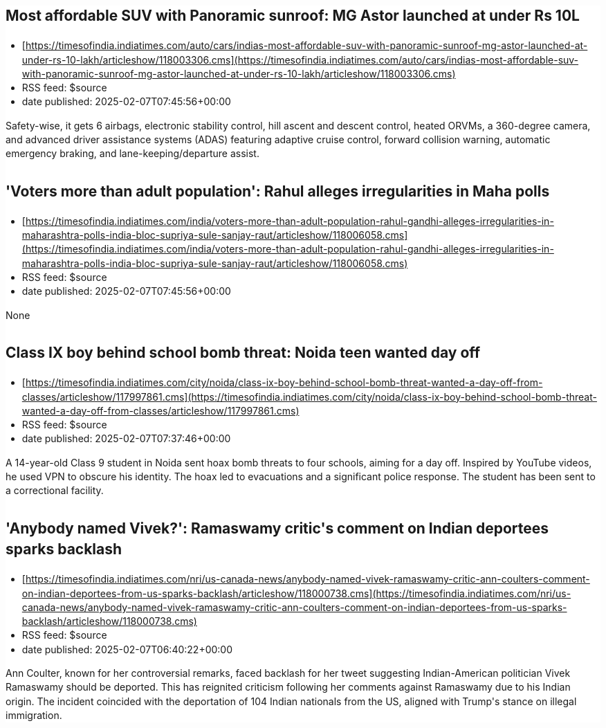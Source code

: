 ## Most affordable SUV with Panoramic sunroof: MG Astor launched at under Rs 10L
 - [https://timesofindia.indiatimes.com/auto/cars/indias-most-affordable-suv-with-panoramic-sunroof-mg-astor-launched-at-under-rs-10-lakh/articleshow/118003306.cms](https://timesofindia.indiatimes.com/auto/cars/indias-most-affordable-suv-with-panoramic-sunroof-mg-astor-launched-at-under-rs-10-lakh/articleshow/118003306.cms)
 - RSS feed: $source
 - date published: 2025-02-07T07:45:56+00:00

Safety-wise, it gets 6 airbags, electronic stability control, hill ascent and descent control, heated ORVMs, a 360-degree camera, and advanced driver assistance systems (ADAS) featuring adaptive cruise control, forward collision warning, automatic emergency braking, and lane-keeping/departure assist.

## 'Voters more than adult population': Rahul alleges irregularities in Maha polls
 - [https://timesofindia.indiatimes.com/india/voters-more-than-adult-population-rahul-gandhi-alleges-irregularities-in-maharashtra-polls-india-bloc-supriya-sule-sanjay-raut/articleshow/118006058.cms](https://timesofindia.indiatimes.com/india/voters-more-than-adult-population-rahul-gandhi-alleges-irregularities-in-maharashtra-polls-india-bloc-supriya-sule-sanjay-raut/articleshow/118006058.cms)
 - RSS feed: $source
 - date published: 2025-02-07T07:45:56+00:00

None

## Class IX boy behind school bomb threat: Noida teen wanted day off
 - [https://timesofindia.indiatimes.com/city/noida/class-ix-boy-behind-school-bomb-threat-wanted-a-day-off-from-classes/articleshow/117997861.cms](https://timesofindia.indiatimes.com/city/noida/class-ix-boy-behind-school-bomb-threat-wanted-a-day-off-from-classes/articleshow/117997861.cms)
 - RSS feed: $source
 - date published: 2025-02-07T07:37:46+00:00

A 14-year-old Class 9 student in Noida sent hoax bomb threats to four schools, aiming for a day off. Inspired by YouTube videos, he used VPN to obscure his identity. The hoax led to evacuations and a significant police response. The student has been sent to a correctional facility.

## 'Anybody named Vivek?': Ramaswamy critic's comment on Indian deportees sparks backlash
 - [https://timesofindia.indiatimes.com/nri/us-canada-news/anybody-named-vivek-ramaswamy-critic-ann-coulters-comment-on-indian-deportees-from-us-sparks-backlash/articleshow/118000738.cms](https://timesofindia.indiatimes.com/nri/us-canada-news/anybody-named-vivek-ramaswamy-critic-ann-coulters-comment-on-indian-deportees-from-us-sparks-backlash/articleshow/118000738.cms)
 - RSS feed: $source
 - date published: 2025-02-07T06:40:22+00:00

Ann Coulter, known for her controversial remarks, faced backlash for her tweet suggesting Indian-American politician Vivek Ramaswamy should be deported. This has reignited criticism following her comments against Ramaswamy due to his Indian origin. The incident coincided with the deportation of 104 Indian nationals from the US, aligned with Trump's stance on illegal immigration.
